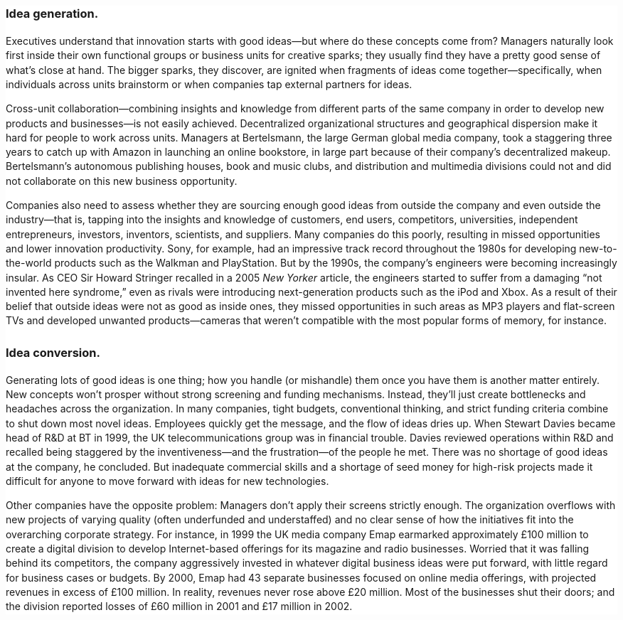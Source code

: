 ### Idea generation.

Executives understand that innovation starts with good ideas—but where do these concepts come from? Managers naturally look first inside their own functional groups or business units for creative sparks; they usually find they have a pretty good sense of what’s close at hand. The bigger sparks, they discover, are ignited when fragments of ideas come together—specifically, when individuals across units brainstorm or when companies tap external partners for ideas.

Cross-unit collaboration—combining insights and knowledge from different parts of the same company in order to develop new products and businesses—is not easily achieved. Decentralized organizational structures and geographical dispersion make it hard for people to work across units. Managers at Bertelsmann, the large German global media company, took a staggering three years to catch up with Amazon in launching an online bookstore, in large part because of their company’s decentralized makeup. Bertelsmann’s autonomous publishing houses, book and music clubs, and distribution and multimedia divisions could not and did not collaborate on this new business opportunity.

Companies also need to assess whether they are sourcing enough good ideas from outside the company and even outside the industry—that is, tapping into the insights and knowledge of customers, end users, competitors, universities, independent entrepreneurs, investors, inventors, scientists, and suppliers. Many companies do this poorly, resulting in missed opportunities and lower innovation productivity. Sony, for example, had an impressive track record throughout the 1980s for developing new-to-the-world products such as the Walkman and PlayStation. But by the 1990s, the company’s engineers were becoming increasingly insular. As CEO Sir Howard Stringer recalled in a 2005 *New Yorker* article, the engineers started to suffer from a damaging “not invented here syndrome,” even as rivals were introducing next-generation products such as the iPod and Xbox. As a result of their belief that outside ideas were not as good as inside ones, they missed opportunities in such areas as MP3 players and flat-screen TVs and developed unwanted products—cameras that weren’t compatible with the most popular forms of memory, for instance.

### Idea conversion.

Generating lots of good ideas is one thing; how you handle (or mishandle) them once you have them is another matter entirely. New concepts won’t prosper without strong screening and funding mechanisms. Instead, they’ll just create bottlenecks and headaches across the organization. In many companies, tight budgets, conventional thinking, and strict funding criteria combine to shut down most novel ideas. Employees quickly get the message, and the flow of ideas dries up. When Stewart Davies became head of R&D at BT in 1999, the UK telecommunications group was in financial trouble. Davies reviewed operations within R&D and recalled being staggered by the inventiveness—and the frustration—of the people he met. There was no shortage of good ideas at the company, he concluded. But inadequate commercial skills and a shortage of seed money for high-risk projects made it difficult for anyone to move forward with ideas for new technologies.

Other companies have the opposite problem: Managers don’t apply their screens strictly enough. The organization overflows with new projects of varying quality (often underfunded and understaffed) and no clear sense of how the initiatives fit into the overarching corporate strategy. For instance, in 1999 the UK media company Emap earmarked approximately £100 million to create a digital division to develop Internet-based offerings for its magazine and radio businesses. Worried that it was falling behind its competitors, the company aggressively invested in whatever digital business ideas were put forward, with little regard for business cases or budgets. By 2000, Emap had 43 separate businesses focused on online media offerings, with projected revenues in excess of £100 million. In reality, revenues never rose above £20 million. Most of the businesses shut their doors; and the division reported losses of £60 million in 2001 and £17 million in 2002.
